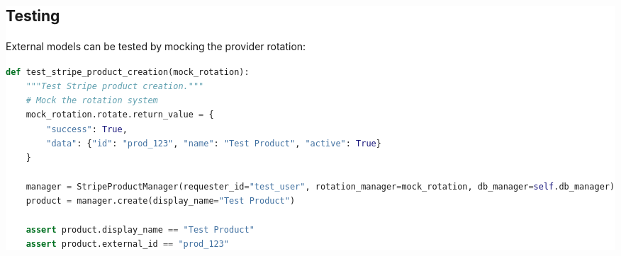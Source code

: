 ## Testing

External models can be tested by mocking the provider rotation:

```python
def test_stripe_product_creation(mock_rotation):
    """Test Stripe product creation."""
    # Mock the rotation system
    mock_rotation.rotate.return_value = {
        "success": True,
        "data": {"id": "prod_123", "name": "Test Product", "active": True}
    }
    
    manager = StripeProductManager(requester_id="test_user", rotation_manager=mock_rotation, db_manager=self.db_manager)
    product = manager.create(display_name="Test Product")
    
    assert product.display_name == "Test Product"
    assert product.external_id == "prod_123"
```
